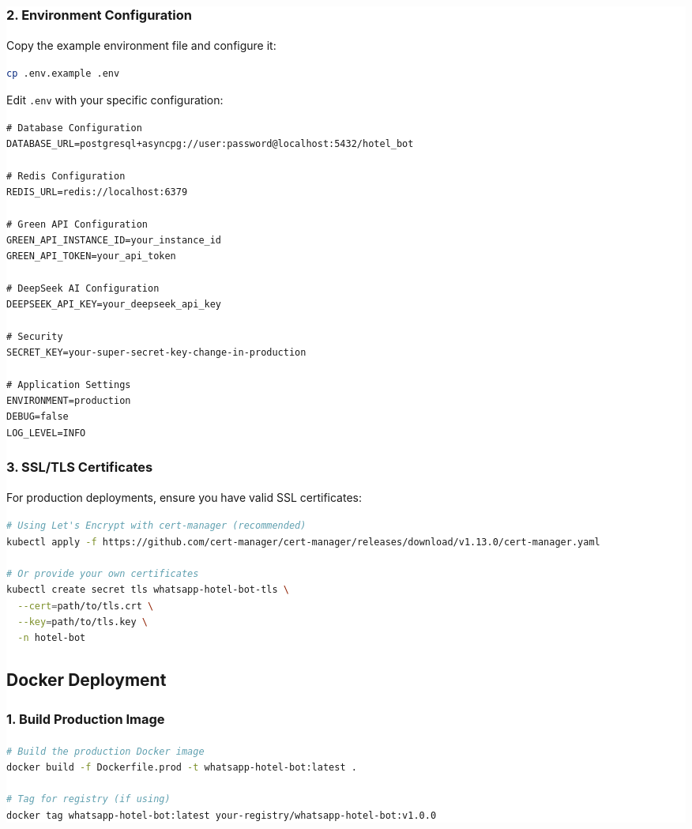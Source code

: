 ### 2. Environment Configuration

Copy the example environment file and configure it:

```bash
cp .env.example .env
```

Edit `.env` with your specific configuration:

```env
# Database Configuration
DATABASE_URL=postgresql+asyncpg://user:password@localhost:5432/hotel_bot

# Redis Configuration
REDIS_URL=redis://localhost:6379

# Green API Configuration
GREEN_API_INSTANCE_ID=your_instance_id
GREEN_API_TOKEN=your_api_token

# DeepSeek AI Configuration
DEEPSEEK_API_KEY=your_deepseek_api_key

# Security
SECRET_KEY=your-super-secret-key-change-in-production

# Application Settings
ENVIRONMENT=production
DEBUG=false
LOG_LEVEL=INFO
```

### 3. SSL/TLS Certificates

For production deployments, ensure you have valid SSL certificates:

```bash
# Using Let's Encrypt with cert-manager (recommended)
kubectl apply -f https://github.com/cert-manager/cert-manager/releases/download/v1.13.0/cert-manager.yaml

# Or provide your own certificates
kubectl create secret tls whatsapp-hotel-bot-tls \
  --cert=path/to/tls.crt \
  --key=path/to/tls.key \
  -n hotel-bot
```

## Docker Deployment

### 1. Build Production Image

```bash
# Build the production Docker image
docker build -f Dockerfile.prod -t whatsapp-hotel-bot:latest .

# Tag for registry (if using)
docker tag whatsapp-hotel-bot:latest your-registry/whatsapp-hotel-bot:v1.0.0
```
